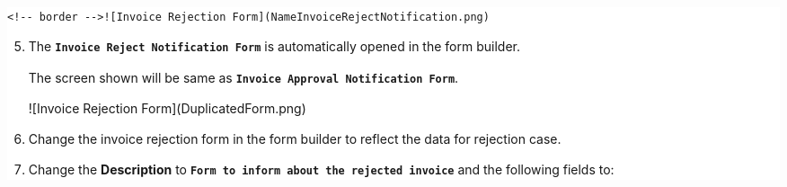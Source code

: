     <!-- border -->![Invoice Rejection Form](NameInvoiceRejectNotification.png)

5. The **`Invoice Reject Notification Form`** is automatically opened in the form builder.

    The screen shown will be same as **`Invoice Approval Notification Form`**.

    <!-- border -->![Invoice Rejection Form](DuplicatedForm.png)

6. Change the invoice rejection form in the form builder to reflect the data for rejection case.

7. Change the **Description** to **`Form to inform about the rejected invoice`** and the following fields to:
